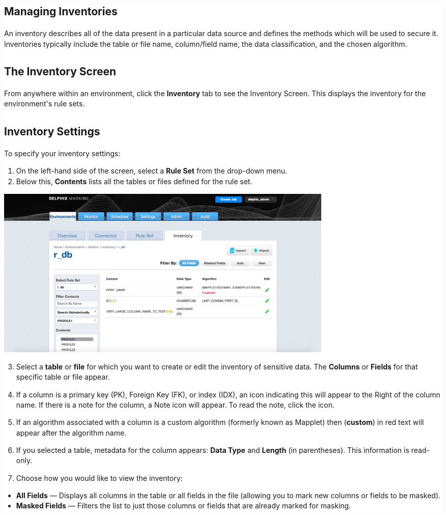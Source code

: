 ## Managing Inventories

An inventory describes all of the data present in a particular data source and defines the methods which will be used to secure it. Inventories typically include the table or file name, column/field name, the data classification, and the chosen algorithm.

## The Inventory Screen

From anywhere within an environment, click the **Inventory** tab to see the Inventory Screen. This displays the inventory for the environment's rule sets.

## Inventory Settings

To specify your inventory settings:

1. On the left-hand side of the screen, select a **Rule Set** from the drop-down menu.
2. Below this, **Contents** lists all the tables or files defined for the rule set.

![](./media/inventory_settings.png)

3. Select a **table** or **file** for which you want to create or edit the inventory of sensitive data.
The **Columns** or **Fields** for that specific table or file appear.

4. If a column is a primary key (PK), Foreign Key (FK), or index (IDX), an icon indicating this will appear to the Right of the column name. If there is a note for the column, a Note icon will appear. To read the note, click the icon.
5. If an algorithm associated with a column is a custom algorithm (formerly known as Mapplet) then (**custom**) in red text will appear after the algorithm name.
6. If you selected a table, metadata for the column appears: **Data Type** and **Length** (in parentheses). This information is read-only.
7. Choose how you would like to view the inventory:

  - **All Fields** — Displays all columns in the table or all fields in the file (allowing you to mark new columns or fields to be masked).
  - **Masked Fields** — Filters the list to just those columns or fields that are already marked for masking.

